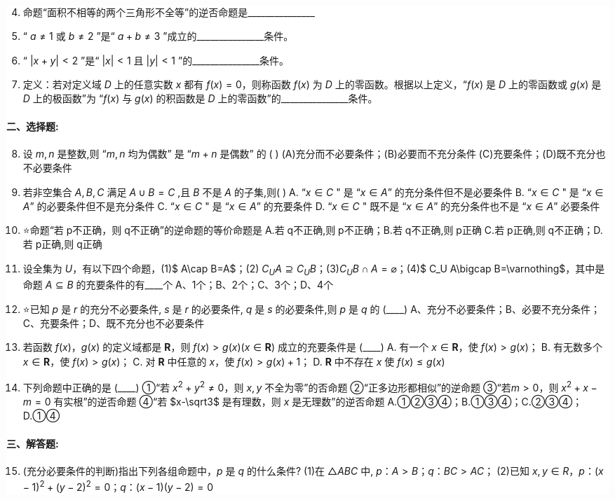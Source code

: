 4. 命题“面积不相等的两个三角形不全等”的逆否命题是\_\_\_\_\_\_\_\_\_\_\_\_\_\_\_

5. “ $a\neq 1$  或  $b\neq 2$  ”是“  $a+b\neq 3$  ”成立的\_\_\_\_\_\_\_\_\_\_\_\_\_\_\_条件。

6. “ $|x+y|<2$  ”是“  $|x|<1$  且  $|y|<1$  ”的\_\_\_\_\_\_\_\_\_\_\_\_\_\_\_条件。

7. 定义：若对定义域 $D$ 上的任意实数 $x$ 都有 $f(x)=0$，则称函数 $f(x)$ 为 $D$ 上的零函数。根据以上定义，“$f(x)$ 是 $D$ 上的零函数或 $g(x)$ 是 $D$ 上的极函数”为 “$f(x)$ 与 $g(x)$ 的积函数是 $D$ 上的零函数”的\_\_\_\_\_\_\_\_\_\_\_\_\_\_\_条件。

#### 二、选择题:

8. 设 $m,n$ 是整数,则 “$m,n$ 均为偶数” 是 “$m+n$ 是偶数” 的 (  )
   (A)充分而不必要条件；(B)必要而不充分条件
   (C)充要条件；(D)既不充分也不必要条件

9. 若非空集合 $A, B, C$ 满足  $A\cup B=C$  ,且 $B$ 不是 $A$ 的子集,则(  )
   A. “$x\in C$ " 是 “$x\in A$” 的充分条件但不是必要条件
   B. “$x\in C$ " 是 “$x\in A$” 的必要条件但不是充分条件
   C. “$x\in C$ " 是 “$x\in A$” 的充要条件
   D. “$x\in C$ " 既不是 “$x\in A$” 的充分条件也不是 “$x\in A$” 必要条件

10. ⭐命题“若 p不正确，则 q不正确”的逆命题的等价命题是
      A.若 q不正确,则 p不正确；B.若 q不正确,则 p正确
      C.若 p正确,则 q不正确；D.若 p正确,则 q正确

11. 设全集为 $U$，有以下四个命题，(1)$ A\cap B=A$；(2) $C_U A\supseteq C_U B$；(3)$C_U B\cap A=\varnothing$；(4)$ C_U A\bigcap B=\varnothing$，其中是命题  $A\subseteq B$  的充要条件的有\_\_\_\_个
      A、1个；B、2个；C、3个；D、4个

12. ⭐已知 $p$ 是 $r$ 的充分不必要条件, $s$ 是 $r$ 的必要条件, $q$ 是 $s$ 的必要条件,则 $p$ 是 $q$ 的 (\_\_\_\_)
      A、充分不必要条件；B、必要不充分条件；C、充要条件；D、既不充分也不必要条件

13. 若函数 $f(x)$，$g(x)$ 的定义域都是 $\mathbf{R}$，则  $f(x)>g(x)(x\in \mathbf{R})$  成立的充要条件是 (\_\_\_\_)
      A. 有一个 $x\in \mathbf{R}$，使 $f(x)>g(x)$；
      B. 有无数多个 $x\in \mathbf{R}$，使 $f(x)>g(x)$；
      C. 对 $\mathbf{R}$ 中任意的 $x$，使 $f(x)>g(x)+1$；
      D. $\mathbf{R}$ 中不存在 $x$ 使 $f(x)\leqslant g(x)$ 

14. 下列命题中正确的是 (\_\_\_\_)
      ①“若 $x^2+y^2\neq 0$，则 $x, y$ 不全为零”的否命题
      ②“正多边形都相似”的逆命题
      ③“若$m>0$，则 $x^2+x-m=0$ 有实根”的逆否命题
      ④“若 $x-\sqrt3$ 是有理数，则 $x$ 是无理数”的逆否命题
      A.①②③④；B.①③④；C.②③④；D.①④

#### 三、解答题:
15. (充分必要条件的判断)指出下列各组命题中，$p$ 是 $q$ 的什么条件?
      (1)在  $\triangle A B C$  中, $p$：$A>B$；$q$：$BC>AC$；
      (2)已知 $x, y\in R$，$p$：$(x-1)^2+(y-2)^2=0$；$q$：$(x-1)(y-2)=0$